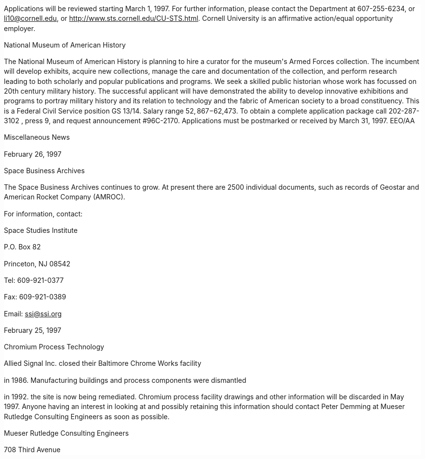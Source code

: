 Applications will be reviewed starting March 1, 1997. For further information,
please contact the Department at 607-255-6234, or li10@cornell.edu, or
http://www.sts.cornell.edu/CU-STS.html. Cornell University is an affirmative
action/equal opportunity employer.

National Museum of American History

The National Museum of American History is planning to hire a curator for the
museum's Armed Forces collection. The incumbent will develop exhibits, acquire
new collections, manage the care and documentation of the collection, and
perform research leading to both scholarly and popular publications and
programs. We seek a skilled public historian whose work has focussed on 20th
century military history. The successful applicant will have demonstrated the
ability to develop innovative exhibitions and programs to portray military
history and its relation to technology and the fabric of American society to a
broad constituency. This is a Federal Civil Service position GS 13/14. Salary
range $52,867-$62,473. To obtain a complete application package call
202-287-3102 , press 9, and request announcement #96C-2170. Applications must
be postmarked or received by March 31, 1997. EEO/AA

Miscellaneous News

February 26, 1997

Space Business Archives

The Space Business Archives continues to grow. At present there are 2500
individual documents, such as records of Geostar and American Rocket Company
(AMROC).

For information, contact:

Space Studies Institute

P.O. Box 82

Princeton, NJ 08542

Tel: 609-921-0377

Fax: 609-921-0389

Email: ssi@ssi.org

February 25, 1997

Chromium Process Technology

Allied Signal Inc. closed their Baltimore Chrome Works facility

in 1986. Manufacturing buildings and process components were dismantled

in 1992. the site is now being remediated. Chromium process facility drawings
and other information will be discarded in May 1997. Anyone having an interest
in looking at and possibly retaining this information should contact Peter
Demming at Mueser Rutledge Consulting Engineers as soon as possible.

Mueser Rutledge Consulting Engineers

708 Third Avenue
